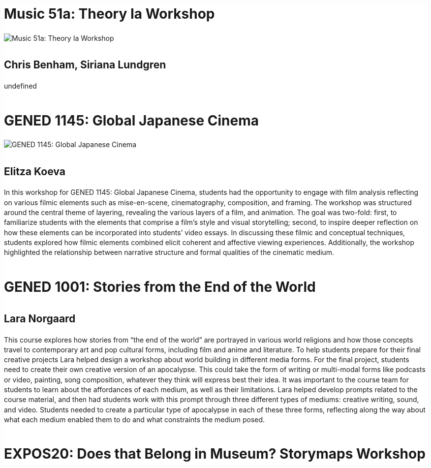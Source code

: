   

# Music 51a: Theory Ia Workshop
  
  ![Music 51a: Theory Ia Workshop](https://files.slack.com/files-pri/T0HTW3H0V-F064Q28D8F8/fall_2023-50.png?pub_secret=6839221909)
  
  ## Chris Benham, Siriana Lundgren
  
  undefined
  

# GENED 1145: Global Japanese Cinema
  
  ![GENED 1145: Global Japanese Cinema](https://files.slack.com/files-pri/T0HTW3H0V-F061G35DRRP/godzilla_24p_360.gif?pub_secret=1851ce46f2)
  
  ## Elitza Koeva
  
  In this workshop for GENED 1145: Global Japanese Cinema, students had the opportunity to engage with film analysis reflecting on various filmic elements such as mise-en-scene, cinematography, composition, and framing. The workshop was structured around the central theme of layering, revealing the various layers of a film, and animation. The goal was two-fold: first, to familiarize students with the elements that comprise a film’s style and visual storytelling; second, to inspire deeper reflection on how these elements can be incorporated into students’ video essays. In discussing these filmic and conceptual techniques, students explored how filmic elements combined elicit coherent and affective viewing experiences. Additionally, the workshop highlighted the relationship between narrative structure and formal qualities of the cinematic medium.

  

# GENED 1001: Stories from the End of the World
  
  
  
  ## Lara Norgaard
  
  This course explores how stories from “the end of the world” are portrayed in various world religions and how those concepts travel to contemporary art and pop cultural forms, including film and anime and literature. To help students prepare for their final creative projects Lara helped design a workshop about world building in different media forms. For the final project, students need to create their own creative version of an apocalypse. This could take the form of writing or multi-modal forms like podcasts or video, painting, song composition, whatever they think will express best their idea. It was important to the course team for students to learn about the affordances of each medium, as well as their limitations. Lara helped develop prompts related to the course material, and then had students work with this prompt through three different types of mediums: creative writing, sound, and video. Students needed to create a particular type of apocalypse in each of these three forms, reflecting along the way about what each medium enabled them to do and what constraints the medium posed.

  

# EXPOS20: Does that Belong in Museum? Storymaps Workshop
  